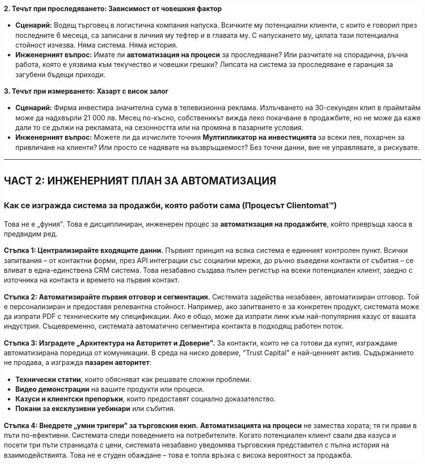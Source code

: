 **2. Течът при проследяването: Зависимост от човешкия фактор**

- **Сценарий:** Водещ търговец в логистична компания напуска. Всичките му потенциални клиенти, с които е говорил през последните 6 месеца, са записани в личния му тефтер и в главата му. С напускането му, цялата тази потенциална стойност изчезва. Няма система. Няма история.
- **Инженерният въпрос:** Имате ли **автоматизация на процеси** за проследяване? Или разчитате на спорадична, ръчна работа, която е уязвима към текучество и човешки грешки? Липсата на система за проследяване е гаранция за загубени бъдещи приходи.

**3. Течът при измерването: Хазарт с висок залог**

- **Сценарий:** Фирма инвестира значителна сума в телевизионна реклама. Излъчването на 30-секунден клип в праймтайм може да надхвърли 21 000 лв. Месец по-късно, собственикът вижда леко покачване в продажбите, но не може да каже дали то се дължи на рекламата, на сезонността или на промяна в пазарните условия.
- **Инженерният въпрос:** Можете ли да изчислите точния **Мултипликатор на инвестицията** за всеки лев, похарчен за привличане на клиенти? Или просто се надявате на възвръщаемост? Без точни данни, вие не управлявате, а рискувате.

---

## ЧАСТ 2: ИНЖЕНЕРНИЯТ ПЛАН ЗА АВТОМАТИЗАЦИЯ

### Как се изгражда система за продажби, която работи сама (Процесът Clientomat™)

Това не е „фуния". Това е дисциплиниран, инженерен процес за **автоматизация на продажбите**, който превръща хаоса в предвидим ред.

**Стъпка 1: Централизирайте входящите данни.**
Първият принцип на всяка система е единният контролен пункт. Всички запитвания – от контактни форми, през API интеграции със социални мрежи, до ръчно въведени контакти от събития – се вливат в една-единствена CRM система. Това незабавно създава пълен регистър на всеки потенциален клиент, заедно с източника на контакта и времето на първия контакт.

**Стъпка 2: Автоматизирайте първия отговор и сегментация.**
Системата задейства незабавен, автоматизиран отговор. Той е персонализиран и предоставя релевантна стойност. Например, ако запитването е за конкретен продукт, системата може да изпрати PDF с техническите му спецификации. Ако е общо, може да изпрати линк към най-популярния казус от вашата индустрия. Същевременно, системата автоматично сегментира контакта в подходящ работен поток.

**Стъпка 3: Изградете „Архитектура на Авторитет и Доверие".**
За контакти, които не са готови да купят, изграждаме автоматизирана поредица от комуникации. В среда на ниско доверие, "Trust Capital" е най-ценният актив. Съдържанието не продава, а изгражда **пазарен авторитет**:

- **Технически статии**, които обясняват как решавате сложни проблеми.
- **Видео демонстрации** на вашите продукти или процеси.
- **Казуси и клиентски препоръки**, които предоставят социално доказателство.
- **Покани за ексклузивни уебинари** или събития.

**Стъпка 4: Внедрете „умни тригери" за търговския екип.**
**Автоматизацията на процеси** не замества хората; тя ги прави в пъти по-ефективни. Системата следи поведението на потребителите. Когато потенциален клиент свали два казуса и посети три пъти страницата с цени, системата незабавно уведомява търговския представител с пълна история на взаимодействията. Това не е студен обаждане – това е топла връзка с висока вероятност за продажба.
